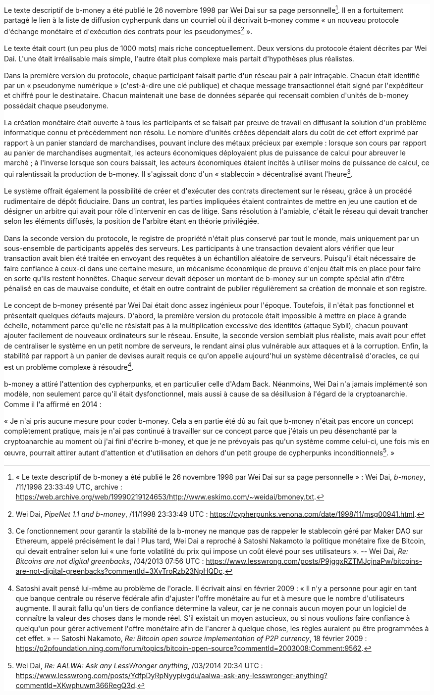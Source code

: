 Le texte descriptif de b-money a été publié le 26 novembre 1998 par Wei Dai sur sa page personnelle[^486]. Il en a fortuitement partagé le lien à la liste de diffusion cypherpunk dans un courriel où il décrivait b-money comme « un nouveau protocole d'échange monétaire et d'exécution des contrats pour les pseudonymes[^487] ».

Le texte était court (un peu plus de 1000 mots) mais riche conceptuellement. Deux versions du protocole étaient décrites par Wei Dai. L'une était irréalisable mais simple, l'autre était plus complexe mais partait d'hypothèses plus réalistes.

Dans la première version du protocole, chaque participant faisait partie d'un réseau pair à pair intraçable. Chacun était identifié par un « pseudonyme numérique » (c'est-à-dire une clé publique) et chaque message transactionnel était signé par l'expéditeur et chiffré pour le destinataire. Chacun maintenait une base de données séparée qui recensait combien d'unités de b-money possédait chaque pseudonyme.

La création monétaire était ouverte à tous les participants et se faisait par preuve de travail en diffusant la solution d'un problème informatique connu et précédemment non résolu. Le nombre d'unités créées dépendait alors du coût de cet effort exprimé par rapport à un panier standard de marchandises, pouvant inclure des métaux précieux par exemple : lorsque son cours par rapport au panier de marchandises augmentait, les acteurs économiques déployaient plus de puissance de calcul pour abreuver le marché ; à l'inverse lorsque son cours baissait, les acteurs économiques étaient incités à utiliser moins de puissance de calcul, ce qui ralentissait la production de b-money. Il s'agissait donc d'un « stablecoin » décentralisé avant l'heure[^488].

Le système offrait également la possibilité de créer et d'exécuter des contrats directement sur le réseau, grâce à un procédé rudimentaire de dépôt fiduciaire. Dans un contrat, les parties impliquées étaient contraintes de mettre en jeu une caution et de désigner un arbitre qui avait pour rôle d'intervenir en cas de litige. Sans résolution à l'amiable, c'était le réseau qui devait trancher selon les éléments diffusés, la position de l'arbitre étant en théorie privilégiée.

Dans la seconde version du protocole, le registre de propriété n'était plus conservé par tout le monde, mais uniquement par un sous-ensemble de participants appelés des serveurs. Les participants à une transaction devaient alors vérifier que leur transaction avait bien été traitée en envoyant des requêtes à un échantillon aléatoire de serveurs. Puisqu'il était nécessaire de faire confiance à ceux-ci dans une certaine mesure, un mécanisme économique de preuve d'enjeu était mis en place pour faire en sorte qu'ils restent honnêtes. Chaque serveur devait déposer un montant de b-money sur un compte spécial afin d'être pénalisé en cas de mauvaise conduite, et était en outre contraint de publier régulièrement sa création de monnaie et son registre.

Le concept de b-money présenté par Wei Dai était donc assez ingénieux pour l'époque. Toutefois, il n'était pas fonctionnel et présentait quelques défauts majeurs. D'abord, la première version du protocole était impossible à mettre en place à grande échelle, notamment parce qu'elle ne résistait pas à la multiplication excessive des identités (attaque Sybil), chacun pouvant ajouter facilement de nouveaux ordinateurs sur le réseau. Ensuite, la seconde version semblait plus réaliste, mais avait pour effet de centraliser le système en un petit nombre de serveurs, le rendant ainsi plus vulnérable aux attaques et à la corruption. Enfin, la stabilité par rapport à un panier de devises aurait requis ce qu'on appelle aujourd'hui un système décentralisé d'oracles, ce qui est un problème complexe à résoudre[^489].

b-money a attiré l'attention des cypherpunks, et en particulier celle d'Adam Back. Néanmoins, Wei Dai n'a jamais implémenté son modèle, non seulement parce qu'il était dysfonctionnel, mais aussi à cause de sa désillusion à l'égard de la cryptoanarchie. Comme il l'a affirmé en 2014 :

« Je n'ai pris aucune mesure pour coder b-money. Cela a en partie été dû au fait que b-money n'était pas encore un concept complètement pratique, mais je n'ai pas continué à travailler sur ce concept parce que j'étais un peu désenchanté par la cryptoanarchie au moment où j'ai fini d'écrire b-money, et que je ne prévoyais pas qu'un système comme celui-ci, une fois mis en œuvre, pourrait attirer autant d'attention et d'utilisation en dehors d'un petit groupe de cypherpunks inconditionnels[^490]. »


[^441]: Robert A. Hettinga, *Digital Bearer Settlement*, avril 1998 : <http://www.systemics.com/legal/digigold/discovery/postings/Geoecon.pdf>.
[^442]: Le terme « *credit card* » a été utilisé en 1888 par Edward Bellamy, écrivain et journaliste socialiste américain et précurseur du mouvement technocratique, dans son roman de fiction spéculative *Looking Backward*, pour désigner la carte de paiement des citoyens de sa supposée utopie. Ce type de carte s'est ensuite développé dans les années 1920--1930 aux États-Unis sous la forme de cartes délivrées indépendamment par Western Union, par les grands magasins, par les compagnies pétrolières et compagnies aériennes.
[^443]: Sur les origines du réseau Visa, voir David L. Stearns, *Electronic Value Exchange: Origins of the VISA Electronic Payment System*, Springer, 2011. Le titre du livre est une référence au projet ambitieux de Dee Hock (le fondateur de Visa) de créer un protocole d'échange de valeur électronique (EVE) permettant d'effectuer l'intégralité des transactions sous forme électronique, ce qui donnerait lieu à « la genèse d'une nouvelle forme de monnaie mondiale ».
[^444]: « CyberCash » : Peter Wayner, *Cybercash's Lesson in Web Survival*, 10 août 1998 : <https://www.nytimes.com/1998/08/10/business/cybercash-s-lesson-in-web-survival.html> ; archive : <https://web.archive.org/web/20150527080844/https://www.nytimes.com/1998/08/10/business/cybercash-s-lesson-in-web-survival.html>.
[^445]: « First Virtual » : <https://www.nytimes.com/1994/10/15/business/company-news-a-credit-card-for-on-line-sprees.html>
[^446]: « NetBill » : Benjamin Cox, J. D. Tygar, Marvin Sirbu, *NetBill Security and Transaction Protocol*, 1995 : <https://people.eecs.berkeley.edu/~tygar/papers/Netbill_securiy_and_transaction_protocol.pdf>.
[^447]: « MilliCent » : Martín Abadi, Paul Gauthier, Steve Glassman, Mark S. Manasse, Patrick Sobalvarro, *The Millicent Protocol for Electronic Commerce*, 1995 : <https://www.w3.org/Conferences/WWW4/Papers/246/>.
[^448]: Sur l'histoire des débuts du service PayPal, voir Eric M. Jackson, *The PayPal Wars: Battles With Ebay, the Media, the Mafia, and the Rest of Planet Earth*, World Ahead Pub., 2012.
[^449]: « Habitat, l'un des premiers MMORPG graphiques, développé en 1985 » : Chip Morningstar, F. Randall Farmer, *The Lessons of Lucasfilm's Habitat*, mai 1990 : <http://www.fudco.com/chip/lessons.html>.
[^450]: « une économie réelle pouvait émerger d'une monnaie virtuelle » : Julian Dibbell, *The Life of the Chinese Gold Farmer*, 17 juin 2007 : <https://www.nytimes.com/2007/06/17/magazine/17lootfarmers-t.html>.
[^451]: « le Hawthorne Exchange, lancé le 24 mars 1993 sur la liste de diffusion extropienne » : Brian Holt Hawthorne, *HEX: Introducing the Hawthorne Exchange*, /03/1993 06:20:21 UTC : <https://diyhpl.us/~bryan/irc/extropians/raided-mailing-list-archives/unzipped/disk-07/DIG30152>.
[^452]: Hadon Nash, *Digital gold*, /08/1993 20:23:30 UTC : <https://cypherpunks.venona.com/date/1993/08/msg00698.html>.
[^453]: « ce type de monnaie numérique était quelque chose d'essentiel dans leur combat » : Eric Hughes, *RANTS: A Cypherpunk's Manifesto*, /03/1993 19:51:06 UTC : <https://cypherpunks.venona.com/date/1993/03/msg00392.html>.
[^454]: « décrit initialement par Chaum en 1982 » : David L. Chaum, « *Blind signatures for untraceable payments* », in *Advances in Cryptology: Proceedings of CRYPTO '82*, 1982, pp. 199--203 : <https://sceweb.sce.uhcl.edu/yang/teaching/csci5234WebSecurityFall2011/Chaum-blind-signatures.PDF>.
[^455]: David L. Chaum, « *Security without identification: transaction systems to make big brother obsolete* », in *Communications of the ACM*, vol. 28, no. 10, octobre 1985, pp. 1030---1044 : <https://www.cs.ru.nl/~jhh/pub/secsem/chaum1985bigbrother.pdf>.
[^456]: David Chaum, Christian Grothoff, Thomas Moser, *How to Issue a Central Bank Digital Currency*, mars 2021 : <https://www.snb.ch/n/mmr/reference/working_paper_2021_03/source/working_paper_2021_03.n.pdf>.
[^457]: « Magic Money est un système d'argent liquide numérique conçu pour être utilisé par courrier électronique. Le système est en ligne et intraçable. En ligne signifie que chaque transaction implique un échange avec un serveur, pour éviter les doubles dépenses. Intraçable signifie qu'il est impossible pour quiconque de retracer les transactions, de faire correspondre un retrait avec un dépôt, ou de faire correspondre deux pièces de quelque manière que ce soit. » -- Pr0duct Cypher, *Magic Money Digicash System*, /02/1994 20:44:27 UTC : <https://cypherpunks.venona.com/date/1994/02/msg00247.html>.
[^458]: «accueillie favorablement sur la liste, notamment par Hal Finney » : Hal Finney, *Re: Magic Money Digicash System*, /02/1994 21:58:18 UTC : <https://cypherpunks.venona.com/date/1994/02/msg00251.html>.
[^459]: « Tacky Tokens, dont les pièces étaient émises en valeurs de 1, 2, 5, 10, 20, 50 et 100 unités » : Mike Duvos, *Fun With Magic Money*, /02/1994 00:51:40 UTC : <https://cypherpunks.venona.com/date/1994/02/msg01391.html>.
[^460]: Timothy C. May, *Why Digital Cash is Not Being Used*, /05/1994 19:48:18 UTC : <https://cypherpunks.venona.com/date/1994/05/msg00155.html>.
[^461]: « L'activité a très rapidement reculé au cours des semaines » : Mike Duvos, *In Search of Genuine DigiCash*, /08/1994 06:06:49 UTC : <https://cypherpunks.venona.com/date/1994/08/msg00695.html>.
[^462]: « Le concept d'eCash a ensuite été mis en pratique par la société DigiCash B.V. » : La chronologie de DigiCash se retrouve sur le site personnel de David Chaum. -- David Chaum, *eCash* : <https://chaum.com/ecash/>.
[^463]: « présenté en mai 1994 lors de la première conférence internationale sur le World Wide Web au CERN » : DigiCash, *World's first electronic cash payment over computer networks*, 27 mai 1994 : <https://chaum.com/wp-content/uploads/2022/01/05-27-94-World_s-first-electronic-cash-payment-over-computer-networks.pdf>.
[^464]: Jim Crawley, « Electronic Cash », *The Computists' Weekly*, vol. 5, no. 25, 11 juillet 1995 : <https://www.nzdl.org/cgi-bin/library?e=d-00000-00---off-0tcc--00-0----0-10-0---0---0direct-10---4-------0-1l--11-ro-50---20-preferences---10-0-1-00-0--4----0-0-11-10-0utfZz-8-00&a=d&cl=CL2.5&d=HASH0199d48acda6ba6861de2d9e.2>.
[^465]: « Mark Twain est arrivée sur le marché avec de l'argent liquide numérique *réel*, et les gens ont complètement cessé d'échanger les certificats bêta. Je ne me souviens même pas du dernier prix de règlement, mais il s'agissait de quelques centimes de dollars. » -- Robert Hettinga, *e\$: Interbank Digital Cash Clearing, Better Living through Walletware, Microintermediation, Net.Currencies and ECM*, 3 juin 1996, archive : <https://web.archive.org/web/19980204144728/http://www.shipwright.com/rants/rant_14.html>.
[^466]: Antoine Champagne, « *L'argent liquide numérique (crypto-curency) est né en 1995 : souvenirs* », *Reflets.info*, 11 janvier 2014 : <https://reflets.info/articles/l-argent-liquide-numerique-crypto-curency-est-ne-en-1995-souvenirs>.
[^467]: « *Hoe DigiCash alles verknalde* », *Next! Magazine*, 1 janvier 1999, archive : <https://web.archive.org/web/19990427142412/https://www.nextmagazine.nl/ecash.htm>. Une traduction (en anglais) est disponible à l'adresse <https://cryptome.org/jya/digicrash.htm>.
[^468]: « le manque d'adoption dû à la difficulté d'utilisation » : Julie Pitta, *Requiem for a Bright Idea*, 1 novembre 1999 : <https://www.forbes.com/forbes/1999/1101/6411390a.html>.
[^469]: Milton Friedman, *Milton Friedman Full Interview on Anti-Trust and Tech* (vidéo), 1999 : <https://www.youtube.com/watch?v=mlwxdyLnMXM>, :32.
[^470]: libtech-l@netcom.com -- Timothy C. May, *Re: Regional Lists*, /06/1994 05:48:50 UTC : <https://cypherpunks.venona.com/date/1994/06/msg01156.html> ; Timothy C. May, *Cyphernomicon*, 2.4.27.
[^471]: Nick Szabo, *Smart Contracts*, 1994, archive : <https://web.archive.org/web/20011102030833/http://szabo.best.vwh.net:80/smart.contracts.html>.
[^472]: « l'avait approfondie dans les années qui ont suivi » : Nick Szabo, « *Smart Contracts: Building Blocks for Digital Markets* », *Extropy*, vol. 16, 1 janvier 1996 : <https://github.com/Extropians/Extropy/blob/master/Extropy-16.pdf> ; Nick Szabo, « *Smart Contracts: Formalizing and Securing Relationships on Public Networks* », *First Monday*, vol. 2, no. 9, 1 septembre 1997 : <https://firstmonday.org/ojs/index.php/fm/article/view/548/469>.
[^473]: On peut retrouver les écrits de Nick Szabo sur son ancienne page personnelle szabo.best.vwh.net et sur son blog Unenumerated débuté en 2005. -- Archive de la page personnelle : <https://web.archive.org/web/20160709091851/http://szabo.best.vwh.net/> ; Unenumerated : <https://unenumerated.blogspot.com/>.
[^474]: Nick Szabo, *Trusted Third Parties are Security Holes*, 2001, archive : <https://web.archive.org/web/20020423191203/http://szabo.best.vwh.net/ttps.html>.
[^475]: « Lorsque j'ai découvert les travaux de Chaum, j'ai été époustouflé. Le premier article que j'ai trouvé, je crois, était son article dans CACM, qui donnait un aperçu de beaucoup des choses qui étaient possibles. J'ai commencé à essayer de retrouver d'autres articles de Chaum. On y trouvait toutes les techniques nécessaires pour faire fonctionner le monde de Vinge, des techniques que Vinge connaissait apparemment longtemps avant moi. » -- Hal Finney, *Why remailers\...*, /11/1992 01:30:02 UTC : <https://cypherpunks.venona.com/date/1992/11/msg00108.html>.
[^476]: « Ayant fui la Chine communiste et émigré aux États-Unis avec sa famille à l'âge de 10 ans » : Wei Dai, *A tale from Communist China*, /10/2020 17:37 UTC : <https://www.lesswrong.com/posts/osYFcQtxnRKB4F4HA/a-tale-from-communist-china> ; Wei Dai, *Re: Tell Your Rationalist Origin Story*, /09/2009 02:53 UTC : <https://www.lesswrong.com/posts/BHMBBFupzb4s8utts/tell-your-rationalist-origin-story?commentId=ByhZPzBDyYdYs9SRN>.
[^477]: « participé à l'élaboration de plusieurs brevets » : Voir les brevets US5724279A et US5724279 assignés à Microsoft. Wei Dai est donc *a priori* son nom civil.
[^478]: «  Pipenet, un protocole de communication anonyme » : Wei Dai, *PipeNet description*, /01/1998 07:53:25 UTC : <https://cypherpunks.venona.com/date/1998/01/msg00878.html> ; Wei Dai, *PipeNet 1.1*, /11/1998 23:33:49 UTC : <http://www.weidai.com/pipenet.txt>.
[^479]: « un modèle de crédit anonyme en 1997 » : Wei Dai, *anonymous credit*, /04/1997 09:08:04 UTC : <https://cypherpunks.venona.com/date/1997/04/msg00398.html>.
[^480]: Wei Dai, *b-money*, /11/1998 23:33:49 UTC, archive : <https://web.archive.org/web/19990219124653/http://www.eskimo.com/~weidai/bmoney.txt>.
[^481]: Pour une explication technique de la preuve de travail, se référer à la section dédiée dans le chapitre [8](#ch:confirmation){reference-type="ref" reference="ch:confirmation"}.
[^482]: Adam Back, *Re: Bypassing the Digicash Patents*, /04/1997 09:09:37 UTC : <https://cypherpunks.venona.com/date/1997/04/msg00822.html>.
[^483]: Ronald L. Rivest, Adi Shamir, « *PayWord and MicroMint: Two Simple Micropayment Schemes* », in *Security Protocols Workshop*, 1996: pp. 69--87 : <https://people.csail.mit.edu/rivest/pubs/RS96a.pdf>. Voir aussi <https://people.csail.mit.edu/rivest/pubs/RS96a.slides.pdf>.
[^484]: « Wei Dai a travaillé sur son idée à partir de 1995 » : Wei Dai, *Re: AALWA: Ask any LessWronger anything*, /03/2014 06:14 UTC : <https://www.lesswrong.com/posts/YdfpDyRpNyypivgdu/aalwa-ask-any-lesswronger-anything?commentId=ZvJDryrskf2Gy6nhG>.
[^485]: Morgen E. Peck, « *Bitcoin: The Cryptoanarchists' Answer to Cash* », *IEEE Spectrum*, 30 mai 2012 : <https://spectrum.ieee.org/bitcoin-the-cryptoanarchists-answer-to-cash>.
[^486]: « Le texte descriptif de b-money a été publié le 26 novembre 1998 par Wei Dai sur sa page personnelle » : Wei Dai, *b-money*, /11/1998 23:33:49 UTC, archive : <https://web.archive.org/web/19990219124653/http://www.eskimo.com/~weidai/bmoney.txt>.
[^487]: Wei Dai, *PipeNet 1.1 and b-money*, /11/1998 23:33:49 UTC : <https://cypherpunks.venona.com/date/1998/11/msg00941.html>.
[^488]: Ce fonctionnement pour garantir la stabilité de la b-money ne manque pas de rappeler le stablecoin géré par Maker DAO sur Ethereum, appelé précisément le dai ! Plus tard, Wei Dai a reproché à Satoshi Nakamoto la politique monétaire fixe de Bitcoin, qui devait entraîner selon lui « une forte volatilité du prix qui impose un coût élevé pour ses utilisateurs ». -- Wei Dai, *Re: Bitcoins are not digital greenbacks*, /04/2013 07:56 UTC : <https://www.lesswrong.com/posts/P9jggxRZTMJcjnaPw/bitcoins-are-not-digital-greenbacks?commentId=3XvTroRzb23NpHQDc>.
[^489]: Satoshi avait pensé lui-même au problème de l'oracle. Il écrivait ainsi en février 2009 : « Il n'y a personne pour agir en tant que banque centrale ou réserve fédérale afin d'ajuster l'offre monétaire au fur et à mesure que le nombre d'utilisateurs augmente. Il aurait fallu qu'un tiers de confiance détermine la valeur, car je ne connais aucun moyen pour un logiciel de connaître la valeur des choses dans le monde réel. S'il existait un moyen astucieux, ou si nous voulions faire confiance à quelqu'un pour gérer activement l'offre monétaire afin de l'ancrer à quelque chose, les règles auraient pu être programmées à cet effet. » -- Satoshi Nakamoto, *Re: Bitcoin open source implementation of P2P currency*, 18 février 2009 : <https://p2pfoundation.ning.com/forum/topics/bitcoin-open-source?commentId=2003008:Comment:9562>.
[^490]: Wei Dai, *Re: AALWA: Ask any LessWronger anything*, /03/2014 20:34 UTC : <https://www.lesswrong.com/posts/YdfpDyRpNyypivgdu/aalwa-ask-any-lesswronger-anything?commentId=XKwphuwm366RegQ3d>.
[^491]: Nick Szabo, *Bit Gold: Towards Trust-Independent Digital Money*, 2005, archive : <https://web.archive.org/web/20140406003811/http://szabo.best.vwh.net/bitgold.html>.
[^492]: Nick Szabo, *Bit gold*, 29 décembre 2005 : <https://unenumerated.blogspot.com/2005/12/bit-gold.html>.
[^493]: Le calcul de la preuve de travail dans bit gold ne passait pas par l'inversion partielle d'une fonction de hachage (Hashcash) mais par une *secure benchmark function* qui mesurait la difficulté du problème à résoudre sur une machine précise. Cela devait permettre d'approximer le niveau d'énergie utilisé. -- Voir Nick Szabo, *Intrapolynomial Cryptography*, 1999, archive : <https://web.archive.org/web/20011217091748/http://szabo.best.vwh.net/intrapoly.html>.
[^494]: « un registre public de titres de propriété » : Nick Szabo, *Secure Property Titles with Owner Authority*, 1998, archive : <https://web.archive.org/web/20020202165211/http://szabo.best.vwh.net/securetitle.html>.
[^495]: « le *Byzantine Quorum System* de Malkhi et Reiter » : Dahlia Malkhi, Michael Reiter, « *Byzantine quorum systems* », in *Proceedings of the 29th Annual ACM Symposium on Theory of Computing*, 1997.
[^496]: « les morceaux de bit gold \[\...\] devaient donc être évalués sur un marché » : Nick Szabo, *Bit gold markets*, 10 avril 2008 : <https://unenumerated.blogspot.com/2008/04/bit-gold-markets.html>.
[^497]: « \[Bit gold\] bénéficierait grandement d'une démonstration, d'un marché expérimental (avec par ex. un tiers de confiance pour se substituer à la sécurité complexe nécessaire au système réel). Quelqu'un veut m'aider à en programmer une ? » -- Nick Szabo, *Re: Bit gold markets*, 10 avril 2008, archive : <https://web.archive.org/web/20171227190431/http://unenumerated.blogspot.com/2008/04/bit-gold-markets.html?showComment=1207799580000#c3741843833998921269>.
[^498]: Voir Hal Finney, *RPOW Theory*, 15 août 2004, archive : <https://web.archive.org/web/20040815154951/http://rpow.net/theory.html>.
[^499]: Hal Finney, *RPOW Security*, 15 août 2004, archive : <https://web.archive.org/web/20040815154806/http://rpow.net/security.html>.
[^500]: « Il s'agissait, en somme, d'une mise en œuvre partielle du bit gold de Nick Szabo » : À propos du bit gold de Nick Szabo, Hal Finney écrivait :
[^501]: « Hal Finney l'a annoncé sur la liste des cypherpunks » : Hal Finney, *RPOW - Reusable Proofs of Work*, /08/2004 17:43:09 UTC : <https://lists.cpunks.org/pipermail/cypherpunks-legacy/2004-August/134945.html>.
[^502]: « l'annonce a été retransmise sur la liste de Metzdowd.com par Robert Hettinga » : Robert Hettinga, *FW: RPOW - Reusable Proofs of Work*, /08/2004 18:36:51 UTC : <https://www.metzdowd.com/pipermail/cryptography/2004-August/007362.html>.
[^503]: Hal Finney, *Reusable Proofs of Work*, 1 février 2005, archive : <https://web.archive.org/web/20050204193327/http://rpow.net/slides/slide001.html>.
[^504]: « comptait notamment multiplier le nombre de serveurs autour du monde » : Hal Finney, *World of RPOW*, 15 août 2004 : <http://rpow.net/world.html> ; archive : <https://web.archive.org/web/20040816004128/http://rpow.net/world.html>.
[^505]: « Fugger lui-même avait participé à un tel système à Vancouver » : Bailey Reutzel, *Disruptor Chris Larsen Returns with a Bitcoin-Like Payment System*, 7 décembre 2012 : <https://www.americanbanker.com/news/disruptor-chris-larsen-returns-with-a-bitcoin-like-payment-system> ; archive : <https://web.archive.org/web/20140323151243/http://www.paymentssource.com/news/disruptor-chris-larsen-returns-with-bitcoin-like-payments-system-3012580-1.html?zkPrintable=1&nopagination=1>.
[^506]: Ryan Fugger, *Money as IOUs in Social Trust Networks & A Proposal for a Decentralized Currency Network Protocol*, version 2, 18 avril 2004, archive : <https://web.archive.org/web/20060221162102/http://ripple.sourceforge.net/decentralizedcurrency.pdf>.
[^507]: « une preuve de concept appelée Ripplepay » : <https://web.archive.org/web/20070702210719/http://ripplepay.com/>.
[^508]: « Ryan Fugger a également créé un Google Group en janvier 2007 » : Ryan Fugger, *Welcome\...*, /01/2007 23:47:26 UTC : <https://groups.google.com/g/rippleusers/c/oRDaKz-qPjQ/m/zHV3hMPwMg0J>.
[^509]: fiatjaf, *Ripple and the problem of the decentralized commit*, /10/2020 13:56 UTC : <https://fiatjaf.com/3cb7c325.html>.
[^510]: Ce problème a été résolu d'une certaine manière par le réseau Lightning qui possède la même structure que Ripple, à l'exception que l'unité échangée n'est pas du crédit à proprement parler. -- Voir fiatjaf, *The Lightning Network solves the problem of the decentralized commit*, /10/2020 19:09 UTC : <https://fiatjaf.com/e3624832.html>.
[^511]: « Ryan Fugger a laissé les rênes de son projet entre les mains des dirigeants de l'entreprise OpenCoin Inc., Chris Larsen et Jed McCaleb, en novembre 2012 » : Ryan Fugger, *Ripple.com and taking the project to the next level*, /11/2012 21:21:12 UTC : <https://groups.google.com/g/rippleusers/c/IVin3Qwrp7k/m/urzaH_VrQcQJ>.
[^512]: « Ryan Fugger a finalement modifié le nom de sa preuve de concept en Rumplepay en 2020 pour éviter la confusion » : Ryan Fugger, *New Name*, 26 août 2020 : <https://rumplepay.com/>.
[^513]: Satoshi Nakamoto, *Bitcoin: A Peer-to-Peer Electronic Cash System*, 31 octobre 2008.
[^514]: Satoshi Nakamoto, *\[p2p-research\] Re: Bitcoin open source implementation of P2P currency*, /02/2009 19:01:24 UTC : <https://diyhpl.us/~bryan/irc/bitcoin-satoshi/p2presearch-again/p2pfoundation.net/backups/p2p_research-archives/2009-February.txt.gz>.
[^515]: Satoshi Nakamoto, *Re: Bitcoin v0.1 released*, /01/2009 07:55:20 UTC : <http://web.archive.org/web/20131204164149/http://www.dustintrammell.com/files/Satoshi_Nakamoto.zip>. -- Il a fait une remarque similaire sur le forum de Fondation P2P. Voir Satoshi Nakamoto, *Re: Bitcoin open source implementation of P2P currency*, 15 février 2009 : <https://p2pfoundation.ning.com/forum/topics/bitcoin-open-source?commentId=2003008:Comment:9493>.
[^516]: Gwern Branwen, *Wei Dai/Satoshi Nakamoto 2009 Bitcoin emails*, 17 mars 2014 : <https://gwern.net/doc/bitcoin/2008-nakamoto>.
[^517]: Hal Finney, *Bitcoin P2P e-cash paper*, /11/2008 23:40:12 UTC : <https://www.metzdowd.com/pipermail/cryptography/2008-November/014827.html>.
[^518]: « La référence à bit gold a fini par être ajoutée sur la page web de Bitcoin.org au début de l'année 2009 » : <https://web.archive.org/web/20090303195936/http://bitcoin.org/>.
[^519]: Satoshi Nakamoto, *Re: They want to delete the Wikipedia article*, /07/2010 18:38:28 UTC : <https://bitcointalk.org/index.php?topic=342.msg4508#msg4508>.
[^520]: « Je m'intéressais depuis longtemps aux systèmes de paiement cryptographiques. De plus, j'avais eu la chance de rencontrer Wei Dai et Nick Szabo et de correspondre avec eux, généralement reconnus pour avoir créé des idées qui allaient se concrétiser avec Bitcoin. J'avais tenté de créer ma propre monnaie basée sur la preuve de travail, appelée RPOW. J'ai donc trouvé Bitcoin fascinant. » -- Hal Finney, *Bitcoin and me*, /03/2013 20:40:02 UTC : <https://bitcointalk.org/index.php?topic=155054.msg1643833#msg1643833>.
[^521]: « Nick Szabo courant 2009 » : Nick Szabo, *Liar-resistant government*, /05/2009 23:13 UTC : <https://unenumerated.blogspot.com/2009/05/liar-resistant-government.html>.
[^522]: « ils ont tous les trois démenti la chose » : Wei Dai : « Ce que je comprends c'est que le créateur de Bitcoin, qui se fait appeler Satoshi Nakamoto, n'a même pas lu mon article avant de réinventer l'idée lui-même. Il l'a appris par la suite et m'a crédité dans son papier. Donc ma connexion avec le projet est assez limitée. » -- Wei Dai, *Re: Making money with Bitcoin?*, /02/2011 15:27 UTC : <https://www.lesswrong.com/posts/ijr8rsyvJci2edxot/making-money-with-bitcoin?commentId=hbEu9ue9eymNzaF2J>.
[^523]: « il répondait à Martien van Steenbergen qui y faisait référence » : Martien van Steenbergen faisait aussi référence à d'autres projets issus de la communauté P2P : Pekunio et Wizard Rabbit Treasurer. -- Martien van Steenbergen, *\[p2p-research\] Re: Bitcoin open source implementation of P2P currency*, /02/2009 20:01:03 UTC : <https://diyhpl.us/~bryan/irc/bitcoin-satoshi/p2presearch-again/p2pfoundation.net/backups/p2p_research-archives/2009-February.txt.gz>.
[^524]: Satoshi Nakamoto, *\[p2p-research\] Re: Bitcoin open source implementation of P2P currency*, /02/2009 02:31:20 : <https://diyhpl.us/~bryan/irc/bitcoin-satoshi/p2presearch-again/p2pfoundation.net/backups/p2p_research-archives/2009-February.txt.gz>.
[^525]: « il avait été l'une des premières personnes à intervenir sur le Google Group nouvellement créé » : Mike Hearn, *Hello from a Ripple fan*, /05/2007 12:20:53 UTC : <https://groups.google.com/g/rippleusers/c/i8OyR5yLC0Q/m/SyztfhBGYJEJ>.
[^526]: Satoshi Nakamoto, *Re: Questions about BitCoin*, /04/2009 20:44 UTC : <https://plan99.net/~mike/satoshi-emails/thread1.html>.
[^527]: Ryan Fugger, *Re: Is the cryptocurrency Bitcoin a good idea?*, /05/2011 07:44:33 UTC : <https://www.quora.com/Is-the-cryptocurrency-Bitcoin-a-good-idea/answer/Ryan-Fugger>.
[^528]: Zooko Wilcox-O'Hearn, *Decentralized Money*, 26 janvier 2009, archive : <https://web.archive.org/web/20090303195936/http://testgrid.allmydata.org:3567/uri/URI:DIR2-RO:j74uhg25nwdpjpacl6rkat2yhm:kav7ijeft5h7r7rxdp5bgtlt3viv32yabqajkrdykozia5544jqa/wiki.html#%5B%5BDecentralized%20Money%5D%5D>.